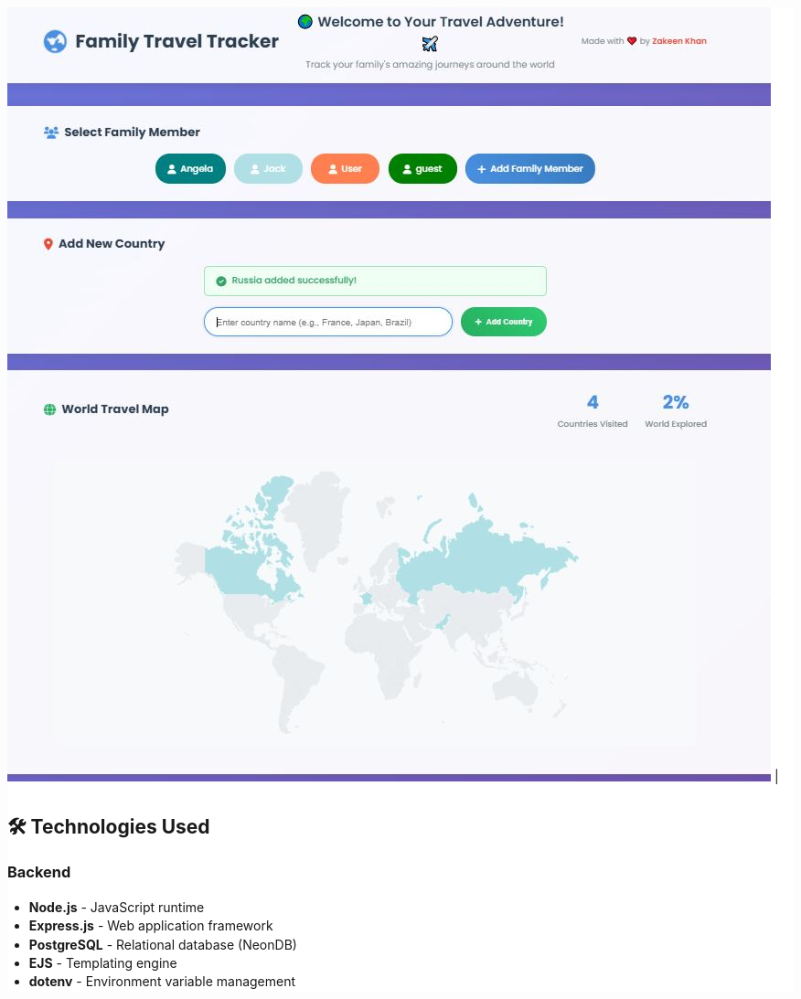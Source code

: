 ![Screenshot 4](https://raw.githubusercontent.com/zakeenkhan/FamilyTravelTrackers/main/ss/world.JPG) |

## 🛠️ Technologies Used

### Backend
- **Node.js** - JavaScript runtime
- **Express.js** - Web application framework
- **PostgreSQL** - Relational database (NeonDB)
- **EJS** - Templating engine
- **dotenv** - Environment variable management
